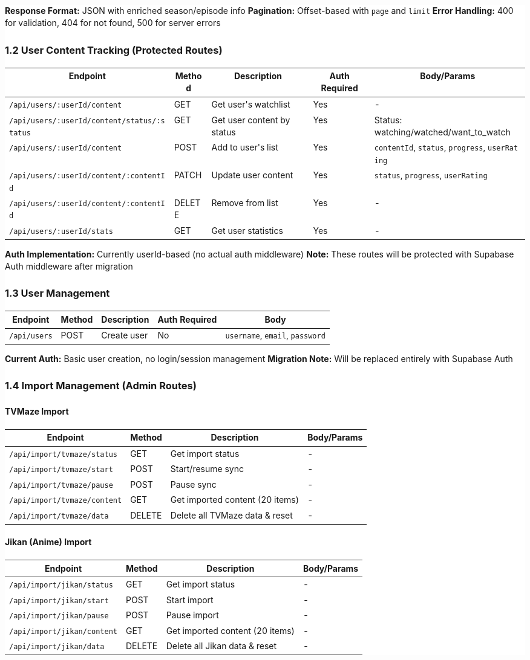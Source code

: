 **Response Format:** JSON with enriched season/episode info
**Pagination:** Offset-based with `page` and `limit`
**Error Handling:** 400 for validation, 404 for not found, 500 for server errors

### 1.2 User Content Tracking (Protected Routes)

| Endpoint | Method | Description | Auth Required | Body/Params |
|----------|--------|-------------|---------------|-------------|
| `/api/users/:userId/content` | GET | Get user's watchlist | Yes | - |
| `/api/users/:userId/content/status/:status` | GET | Get user content by status | Yes | Status: watching/watched/want_to_watch |
| `/api/users/:userId/content` | POST | Add to user's list | Yes | `contentId`, `status`, `progress`, `userRating` |
| `/api/users/:userId/content/:contentId` | PATCH | Update user content | Yes | `status`, `progress`, `userRating` |
| `/api/users/:userId/content/:contentId` | DELETE | Remove from list | Yes | - |
| `/api/users/:userId/stats` | GET | Get user statistics | Yes | - |

**Auth Implementation:** Currently userId-based (no actual auth middleware)
**Note:** These routes will be protected with Supabase Auth middleware after migration

### 1.3 User Management

| Endpoint | Method | Description | Auth Required | Body |
|----------|--------|-------------|---------------|------|
| `/api/users` | POST | Create user | No | `username`, `email`, `password` |

**Current Auth:** Basic user creation, no login/session management
**Migration Note:** Will be replaced entirely with Supabase Auth

### 1.4 Import Management (Admin Routes)

#### TVMaze Import
| Endpoint | Method | Description | Body/Params |
|----------|--------|-------------|-------------|
| `/api/import/tvmaze/status` | GET | Get import status | - |
| `/api/import/tvmaze/start` | POST | Start/resume sync | - |
| `/api/import/tvmaze/pause` | POST | Pause sync | - |
| `/api/import/tvmaze/content` | GET | Get imported content (20 items) | - |
| `/api/import/tvmaze/data` | DELETE | Delete all TVMaze data & reset | - |

#### Jikan (Anime) Import
| Endpoint | Method | Description | Body/Params |
|----------|--------|-------------|-------------|
| `/api/import/jikan/status` | GET | Get import status | - |
| `/api/import/jikan/start` | POST | Start import | - |
| `/api/import/jikan/pause` | POST | Pause import | - |
| `/api/import/jikan/content` | GET | Get imported content (20 items) | - |
| `/api/import/jikan/data` | DELETE | Delete all Jikan data & reset | - |
